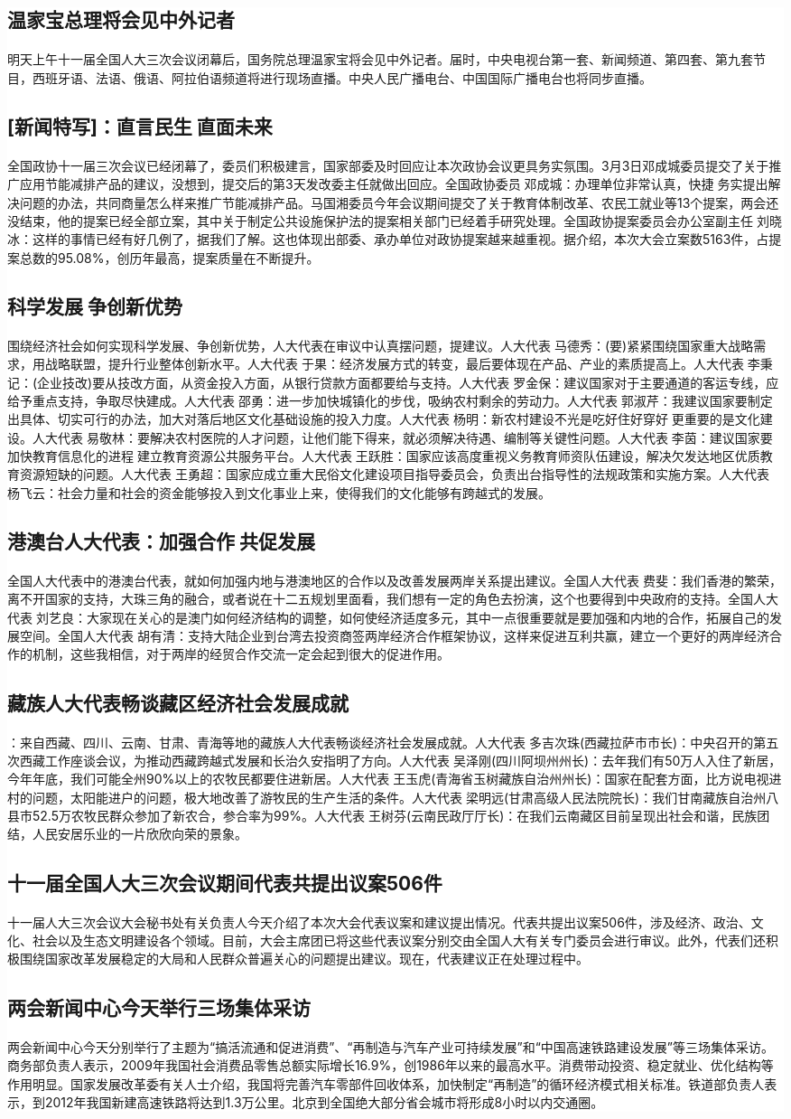 
## 温家宝总理将会见中外记者


明天上午十一届全国人大三次会议闭幕后，国务院总理温家宝将会见中外记者。届时，中央电视台第一套、新闻频道、第四套、第九套节目，西班牙语、法语、俄语、阿拉伯语频道将进行现场直播。中央人民广播电台、中国国际广播电台也将同步直播。


## [新闻特写]：直言民生 直面未来


全国政协十一届三次会议已经闭幕了，委员们积极建言，国家部委及时回应让本次政协会议更具务实氛围。3月3日邓成城委员提交了关于推广应用节能减排产品的建议，没想到，提交后的第3天发改委主任就做出回应。全国政协委员 邓成城：办理单位非常认真，快捷 务实提出解决问题的办法，共同商量怎么样来推广节能减排产品。马国湘委员今年会议期间提交了关于教育体制改革、农民工就业等13个提案，两会还没结束，他的提案已经全部立案，其中关于制定公共设施保护法的提案相关部门已经着手研究处理。全国政协提案委员会办公室副主任 刘晓冰：这样的事情已经有好几例了，据我们了解。这也体现出部委、承办单位对政协提案越来越重视。据介绍，本次大会立案数5163件，占提案总数的95.08%，创历年最高，提案质量在不断提升。


## 科学发展 争创新优势


围绕经济社会如何实现科学发展、争创新优势，人大代表在审议中认真摆问题，提建议。人大代表 马德秀：(要)紧紧围绕国家重大战略需求，用战略联盟，提升行业整体创新水平。人大代表 于果：经济发展方式的转变，最后要体现在产品、产业的素质提高上。人大代表 李秉记：(企业技改)要从技改方面，从资金投入方面，从银行贷款方面都要给与支持。人大代表 罗金保：建议国家对于主要通道的客运专线，应给予重点支持，争取尽快建成。人大代表 邵勇：进一步加快城镇化的步伐，吸纳农村剩余的劳动力。人大代表 郭淑芹：我建议国家要制定出具体、切实可行的办法，加大对落后地区文化基础设施的投入力度。人大代表 杨明：新农村建设不光是吃好住好穿好 更重要的是文化建设。人大代表 易敬林：要解决农村医院的人才问题，让他们能下得来，就必须解决待遇、编制等关键性问题。人大代表 李茵：建议国家要加快教育信息化的进程 建立教育资源公共服务平台。人大代表 王跃胜：国家应该高度重视义务教育师资队伍建设，解决欠发达地区优质教育资源短缺的问题。人大代表 王勇超：国家应成立重大民俗文化建设项目指导委员会，负责出台指导性的法规政策和实施方案。人大代表 杨飞云：社会力量和社会的资金能够投入到文化事业上来，使得我们的文化能够有跨越式的发展。


## 港澳台人大代表：加强合作 共促发展


全国人大代表中的港澳台代表，就如何加强内地与港澳地区的合作以及改善发展两岸关系提出建议。全国人大代表 费斐：我们香港的繁荣，离不开国家的支持，大珠三角的融合，或者说在十二五规划里面看，我们想有一定的角色去扮演，这个也要得到中央政府的支持。全国人大代表 刘艺良：大家现在关心的是澳门如何经济结构的调整，如何使经济适度多元，其中一点很重要就是要加强和内地的合作，拓展自己的发展空间。全国人大代表 胡有清：支持大陆企业到台湾去投资商签两岸经济合作框架协议，这样来促进互利共赢，建立一个更好的两岸经济合作的机制，这些我相信，对于两岸的经贸合作交流一定会起到很大的促进作用。


## 藏族人大代表畅谈藏区经济社会发展成就


：来自西藏、四川、云南、甘肃、青海等地的藏族人大代表畅谈经济社会发展成就。人大代表 多吉次珠(西藏拉萨市市长)：中央召开的第五次西藏工作座谈会议，为推动西藏跨越式发展和长治久安指明了方向。人大代表 吴泽刚(四川阿坝州州长)：去年我们有50万人入住了新居，今年年底，我们可能全州90%以上的农牧民都要住进新居。人大代表 王玉虎(青海省玉树藏族自治州州长)：国家在配套方面，比方说电视进村的问题，太阳能进户的问题，极大地改善了游牧民的生产生活的条件。人大代表 梁明远(甘肃高级人民法院院长)：我们甘南藏族自治州八县市52.5万农牧民群众参加了新农合，参合率为99%。人大代表 王树芬(云南民政厅厅长)：在我们云南藏区目前呈现出社会和谐，民族团结，人民安居乐业的一片欣欣向荣的景象。


## 十一届全国人大三次会议期间代表共提出议案506件


十一届人大三次会议大会秘书处有关负责人今天介绍了本次大会代表议案和建议提出情况。代表共提出议案506件，涉及经济、政治、文化、社会以及生态文明建设各个领域。目前，大会主席团已将这些代表议案分别交由全国人大有关专门委员会进行审议。此外，代表们还积极围绕国家改革发展稳定的大局和人民群众普遍关心的问题提出建议。现在，代表建议正在处理过程中。


## 两会新闻中心今天举行三场集体采访


两会新闻中心今天分别举行了主题为“搞活流通和促进消费”、“再制造与汽车产业可持续发展”和“中国高速铁路建设发展”等三场集体采访。商务部负责人表示，2009年我国社会消费品零售总额实际增长16.9%，创1986年以来的最高水平。消费带动投资、稳定就业、优化结构等作用明显。国家发展改革委有关人士介绍，我国将完善汽车零部件回收体系，加快制定“再制造”的循环经济模式相关标准。铁道部负责人表示，到2012年我国新建高速铁路将达到1.3万公里。北京到全国绝大部分省会城市将形成8小时以内交通圈。
